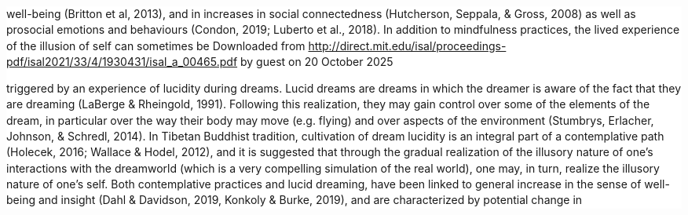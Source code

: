 well-being (Britton et al, 2013), and in increases in
social connectedness (Hutcherson, Seppala, & Gross,
2008) as well as prosocial emotions and behaviours
(Condon, 2019; Luberto et al., 2018).
In
addition
to
mindfulness
practices,
the
lived
experience of the illusion of self can sometimes be
Downloaded from http://direct.mit.edu/isal/proceedings-pdf/isal2021/33/4/1930431/isal_a_00465.pdf by guest on 20 October 2025

triggered by an experience of lucidity during dreams.
Lucid dreams are dreams in which the dreamer is aware
of
the
fact
that
they
are
dreaming
(LaBerge
&
Rheingold, 1991). Following this realization, they may
gain control over some of the elements of the dream, in
particular over the way their body may move (e.g.
flying) and over aspects of the environment (Stumbrys,
Erlacher,
Johnson,
&
Schredl,
2014).
In
Tibetan
Buddhist tradition, cultivation of dream lucidity is an
integral part of a contemplative path (Holecek, 2016;
Wallace & Hodel, 2012), and it is suggested that through
the gradual realization of the illusory nature of one’s
interactions with the dreamworld (which is a very
compelling simulation of the real world), one may, in
turn, realize the illusory nature of one’s self.
Both contemplative practices and lucid dreaming, have
been
linked
to
general
increase
in
the
sense of
well-being
and
insight
(Dahl
&
Davidson,
2019,
Konkoly & Burke, 2019), and are characterized by
potential
change
in